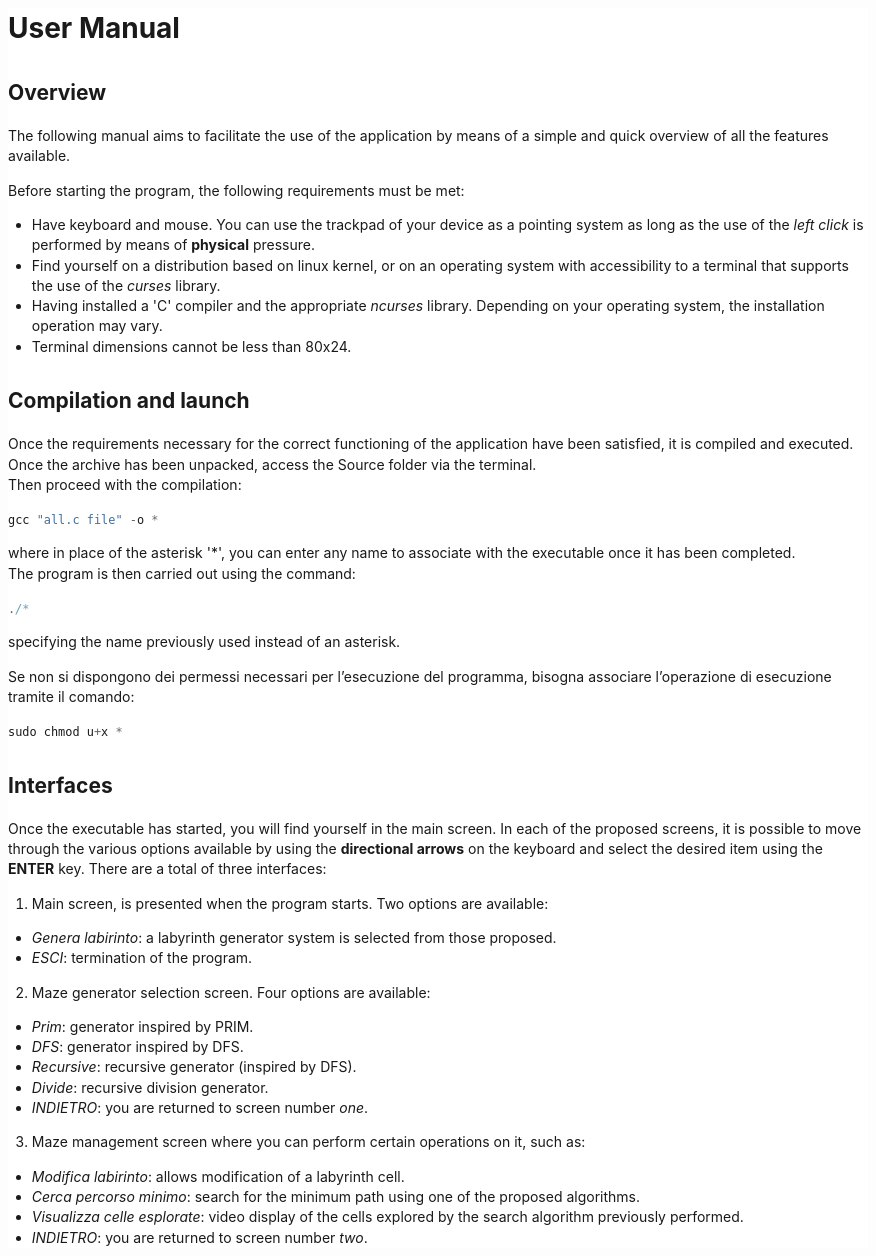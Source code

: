 # User Manual
## Overview
The following manual aims to facilitate the use of the application by means of a simple and quick overview of all the features available.

Before starting the program, the following requirements must be met:
 * Have keyboard and mouse. You can use the trackpad of your device as a pointing system as long as the use of the *left click* is performed by means of **physical** pressure.
 * Find yourself on a distribution based on linux kernel, or on an operating system with accessibility to a terminal that supports the use of the *curses* library.
 * Having installed a 'C' compiler and the appropriate *ncurses* library. Depending on your operating system, the installation operation may vary.
 * Terminal dimensions cannot be less than 80x24.

## Compilation and launch
Once the requirements necessary for the correct functioning of the application have been satisfied, it is compiled and executed.  
Once the archive has been unpacked, access the Source folder via the terminal.  
Then proceed with the compilation:
```c
gcc "all.c file" -o *
```
where in place of the asterisk '*', you can enter any name to associate with the executable once it has been completed.  
The program is then carried out using the command:
```c
./*
```
specifying the name previously used instead of an asterisk.

Se non si dispongono dei permessi necessari per l’esecuzione del programma, bisogna associare l’operazione di esecuzione tramite il comando:
```c
sudo chmod u+x *
```

## Interfaces
Once the executable has started, you will find yourself in the main screen. In each of the proposed screens, it is possible to move through the various options available by using the **directional arrows** on the keyboard and select the desired item using the **ENTER** key.
There are a total of three interfaces:


1. Main screen, is presented when the program starts. Two options are available:
 * *Genera labirinto*: a labyrinth generator system is selected from those proposed.
 * *ESCI*: termination of the program.
2. Maze generator selection screen. Four options are available:
 * *Prim*: generator inspired by PRIM.
 * *DFS*: generator inspired by DFS.
 * *Recursive*: recursive generator (inspired by DFS).
 * *Divide*: recursive division generator.
 * *INDIETRO*: you are returned to screen number *one*.
3. Maze management screen where you can perform certain operations on it, such as:
 * *Modifica labirinto*: allows modification of a labyrinth cell.
 * *Cerca percorso minimo*: search for the minimum path using one of the proposed algorithms.
 * *Visualizza celle esplorate*: video display of the cells explored by the search algorithm previously performed.
 * *INDIETRO*: you are returned to screen number *two*.
